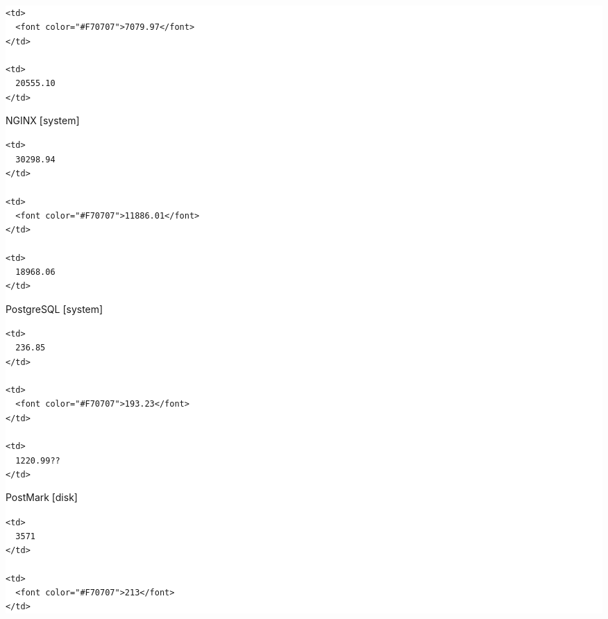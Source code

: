     <td>
      <font color="#F70707">7079.97</font>
    </td>
    
    <td>
      20555.10
    </td>
  </tr>
  
  <tr>
    <td>
      NGINX [system]
    </td>
    
    <td>
      30298.94
    </td>
    
    <td>
      <font color="#F70707">11886.01</font>
    </td>
    
    <td>
      18968.06
    </td>
  </tr>
  
  <tr>
    <td>
      PostgreSQL [system]
    </td>
    
    <td>
      236.85
    </td>
    
    <td>
      <font color="#F70707">193.23</font>
    </td>
    
    <td>
      1220.99??
    </td>
  </tr>
  
  <tr>
    <td>
      PostMark [disk]
    </td>
    
    <td>
      3571
    </td>
    
    <td>
      <font color="#F70707">213</font>
    </td>
    

 [1]: http://blog.coralic.nl/2013/01/12/virtualbox-4-2-performance-in-ubuntu-12-04/